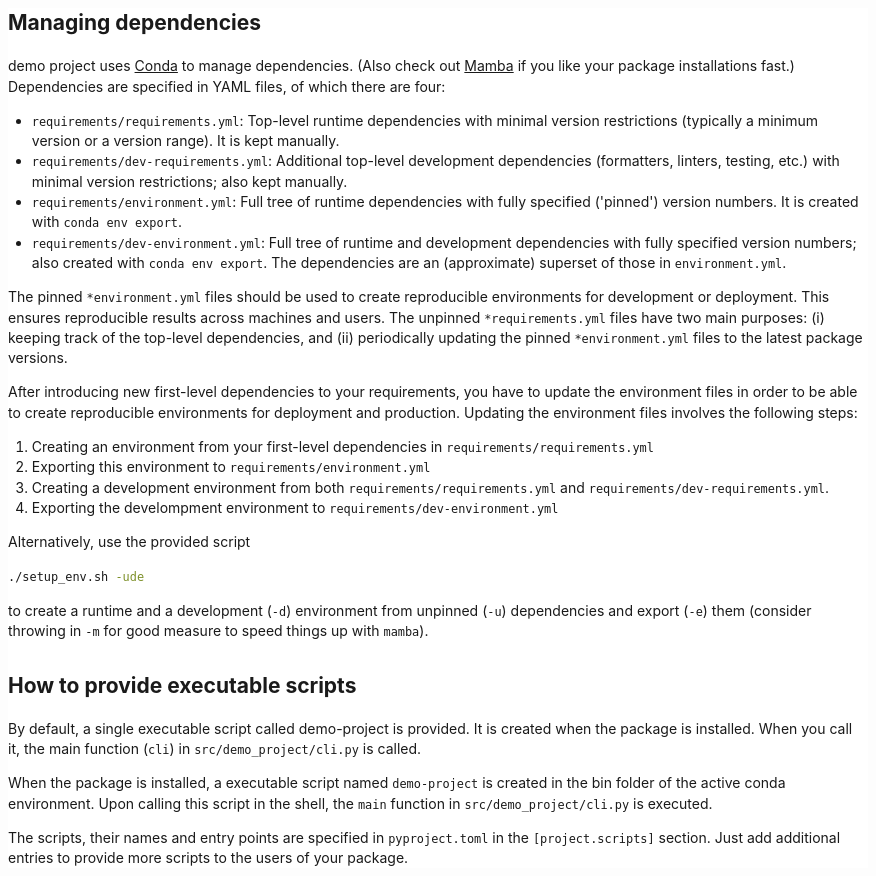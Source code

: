 ## Managing dependencies

demo project uses [Conda](https://docs.conda.io/en/latest/) to manage dependencies. (Also check out [Mamba](https://mamba.readthedocs.io/en/latest/) if you like your package installations fast.) Dependencies are specified in YAML files, of which there are four:

- `requirements/requirements.yml`: Top-level runtime dependencies with minimal version restrictions (typically a minimum version or a version range). It is kept manually.
- `requirements/dev-requirements.yml`: Additional top-level development dependencies (formatters, linters, testing, etc.) with minimal version restrictions; also kept manually.
- `requirements/environment.yml`: Full tree of runtime dependencies with fully specified ('pinned') version numbers. It is created with `conda env export`.
- `requirements/dev-environment.yml`: Full tree of runtime and development dependencies with fully specified version numbers; also created with `conda env export`. The dependencies are an (approximate) superset of those in `environment.yml`.

The pinned `*environment.yml` files should be used to create reproducible environments for development or deployment. This ensures reproducible results across machines and users. The unpinned `*requirements.yml` files have two main purposes: (i) keeping track of the top-level dependencies, and (ii) periodically updating the pinned `*environment.yml` files to the latest package versions.

After introducing new first-level dependencies to your requirements, you have to update the environment files in order to be able to create reproducible environments for deployment and production.
Updating the environment files involves the following steps:

1. Creating an environment from your first-level dependencies in `requirements/requirements.yml`
2. Exporting this environment to `requirements/environment.yml`
3. Creating a development environment from both `requirements/requirements.yml` and `requirements/dev-requirements.yml`.
4. Exporting the develompment environment to `requirements/dev-environment.yml`

Alternatively, use the provided script

```bash
./setup_env.sh -ude
```

to create a runtime and a development (`-d`) environment from unpinned (`-u`) dependencies and export (`-e`) them (consider throwing in `-m` for good measure to speed things up with `mamba`).

## How to provide executable scripts

By default, a single executable script called demo-project is provided. It is created when the package is installed. When you call it, the main function (`cli`) in `src/demo_project/cli.py` is called.

When the package is installed, a executable script named `demo-project` is created in the bin folder of the active conda environment. Upon calling this script in the shell, the `main` function in `src/demo_project/cli.py` is executed.

The scripts, their names and entry points are specified in `pyproject.toml` in the `[project.scripts]` section. Just add additional entries to provide more scripts to the users of your package.
